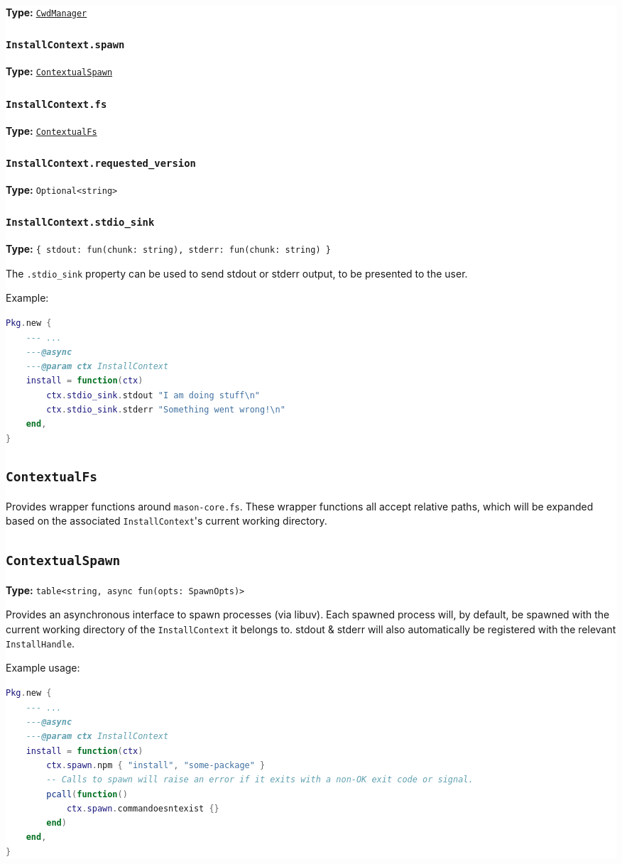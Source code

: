 **Type:** [`CwdManager`](#cwdmanager)

### `InstallContext.spawn`

**Type:** [`ContextualSpawn`](#contextualspawn)

### `InstallContext.fs`

**Type:** [`ContextualFs`](#contextualfs)

### `InstallContext.requested_version`

**Type:** `Optional<string>`

### `InstallContext.stdio_sink`

**Type:** `{ stdout: fun(chunk: string), stderr: fun(chunk: string) }`

The `.stdio_sink` property can be used to send stdout or stderr output, to be presented to the user.

Example:

```lua
Pkg.new {
    --- ...
    ---@async
    ---@param ctx InstallContext
    install = function(ctx)
        ctx.stdio_sink.stdout "I am doing stuff\n"
        ctx.stdio_sink.stderr "Something went wrong!\n"
    end,
}
```

## `ContextualFs`

Provides wrapper functions around `mason-core.fs`. These wrapper functions all accept relative paths, which will be
expanded based on the associated `InstallContext`'s current working directory.

## `ContextualSpawn`

**Type:** `table<string, async fun(opts: SpawnOpts)>`

Provides an asynchronous interface to spawn processes (via libuv). Each spawned process will, by default, be spawned
with the current working directory of the `InstallContext` it belongs to. stdout & stderr will also automatically be
registered with the relevant `InstallHandle`.

Example usage:

```lua
Pkg.new {
    --- ...
    ---@async
    ---@param ctx InstallContext
    install = function(ctx)
        ctx.spawn.npm { "install", "some-package" }
        -- Calls to spawn will raise an error if it exits with a non-OK exit code or signal.
        pcall(function()
            ctx.spawn.commandoesntexist {}
        end)
    end,
}
```
